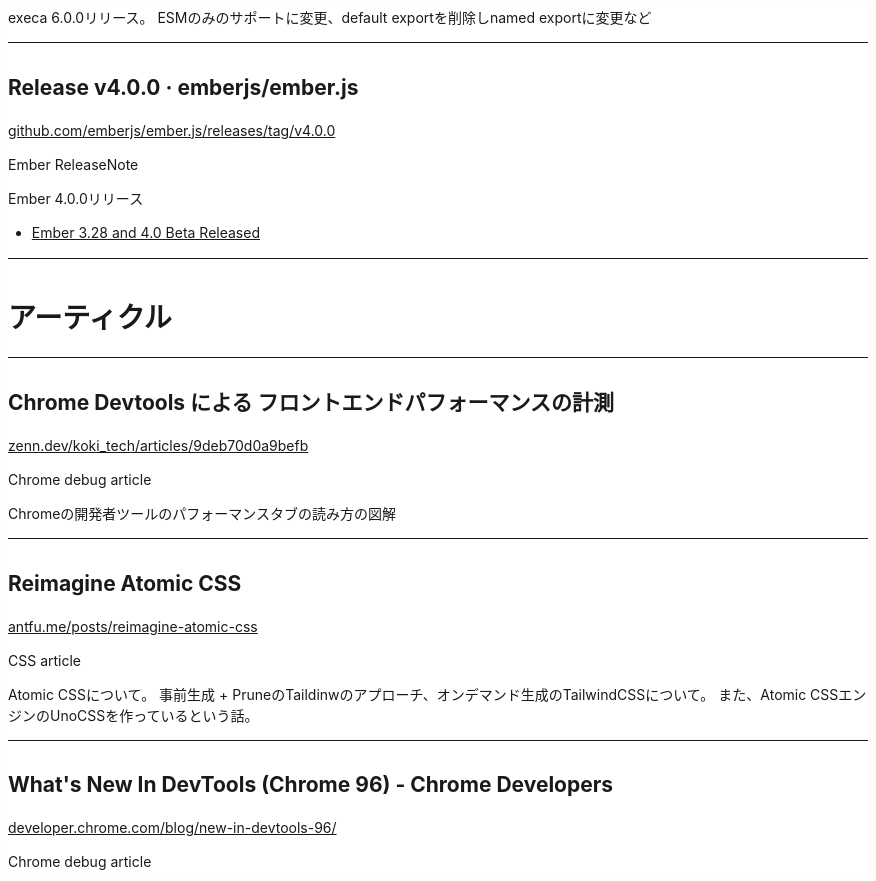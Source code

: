 execa 6.0.0リリース。
ESMのみのサポートに変更、default exportを削除しnamed exportに変更など


----

## Release v4.0.0 · emberjs/ember.js
[github.com/emberjs/ember.js/releases/tag/v4.0.0](https://github.com/emberjs/ember.js/releases/tag/v4.0.0 "Release v4.0.0 · emberjs/ember.js")
<p class="jser-tags jser-tag-icon"><span class="jser-tag">Ember</span> <span class="jser-tag">ReleaseNote</span></p>

Ember 4.0.0リリース

- [Ember 3.28 and 4.0 Beta Released](https://blog.emberjs.com/ember-3-28-released "Ember 3.28 and 4.0 Beta Released")

----
<h1 class="site-genre">アーティクル</h1>

----

## Chrome Devtools による フロントエンドパフォーマンスの計測
[zenn.dev/koki\_tech/articles/9deb70d0a9befb](https://zenn.dev/koki_tech/articles/9deb70d0a9befb "Chrome Devtools による フロントエンドパフォーマンスの計測")
<p class="jser-tags jser-tag-icon"><span class="jser-tag">Chrome</span> <span class="jser-tag">debug</span> <span class="jser-tag">article</span></p>

Chromeの開発者ツールのパフォーマンスタブの読み方の図解


----

## Reimagine Atomic CSS
[antfu.me/posts/reimagine-atomic-css](https://antfu.me/posts/reimagine-atomic-css "Reimagine Atomic CSS")
<p class="jser-tags jser-tag-icon"><span class="jser-tag">CSS</span> <span class="jser-tag">article</span></p>

Atomic CSSについて。
事前生成 + PruneのTaildinwのアプローチ、オンデマンド生成のTailwindCSSについて。
また、Atomic CSSエンジンのUnoCSSを作っているという話。


----

## What&#039;s New In DevTools (Chrome 96) - Chrome Developers
[developer.chrome.com/blog/new-in-devtools-96/](https://developer.chrome.com/blog/new-in-devtools-96/ "What&#039;s New In DevTools (Chrome 96) - Chrome Developers")
<p class="jser-tags jser-tag-icon"><span class="jser-tag">Chrome</span> <span class="jser-tag">debug</span> <span class="jser-tag">article</span></p>
